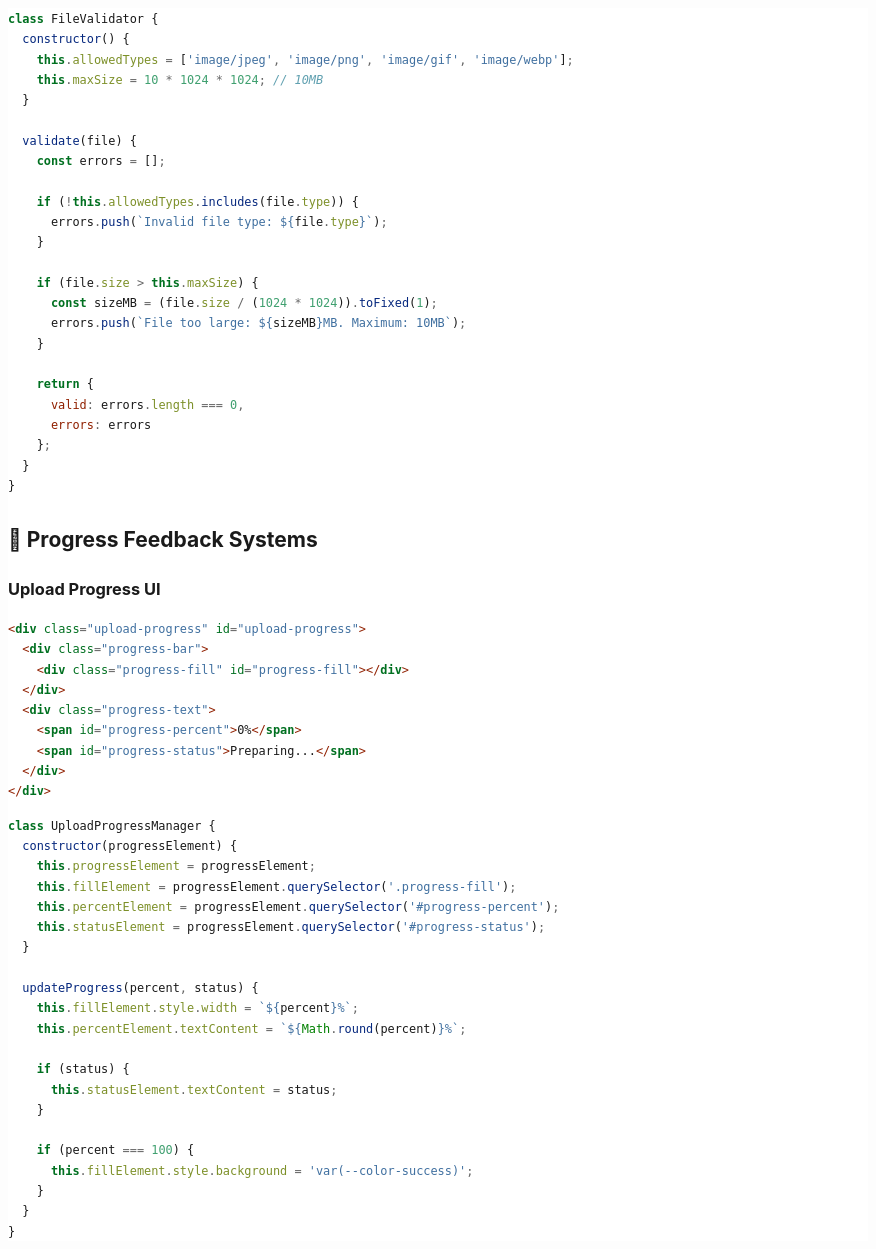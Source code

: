 ```javascript
class FileValidator {
  constructor() {
    this.allowedTypes = ['image/jpeg', 'image/png', 'image/gif', 'image/webp'];
    this.maxSize = 10 * 1024 * 1024; // 10MB
  }

  validate(file) {
    const errors = [];

    if (!this.allowedTypes.includes(file.type)) {
      errors.push(`Invalid file type: ${file.type}`);
    }

    if (file.size > this.maxSize) {
      const sizeMB = (file.size / (1024 * 1024)).toFixed(1);
      errors.push(`File too large: ${sizeMB}MB. Maximum: 10MB`);
    }

    return {
      valid: errors.length === 0,
      errors: errors
    };
  }
}
```

## 🔄 Progress Feedback Systems

### Upload Progress UI

```html
<div class="upload-progress" id="upload-progress">
  <div class="progress-bar">
    <div class="progress-fill" id="progress-fill"></div>
  </div>
  <div class="progress-text">
    <span id="progress-percent">0%</span>
    <span id="progress-status">Preparing...</span>
  </div>
</div>
```

```javascript
class UploadProgressManager {
  constructor(progressElement) {
    this.progressElement = progressElement;
    this.fillElement = progressElement.querySelector('.progress-fill');
    this.percentElement = progressElement.querySelector('#progress-percent');
    this.statusElement = progressElement.querySelector('#progress-status');
  }

  updateProgress(percent, status) {
    this.fillElement.style.width = `${percent}%`;
    this.percentElement.textContent = `${Math.round(percent)}%`;
    
    if (status) {
      this.statusElement.textContent = status;
    }

    if (percent === 100) {
      this.fillElement.style.background = 'var(--color-success)';
    }
  }
}
```